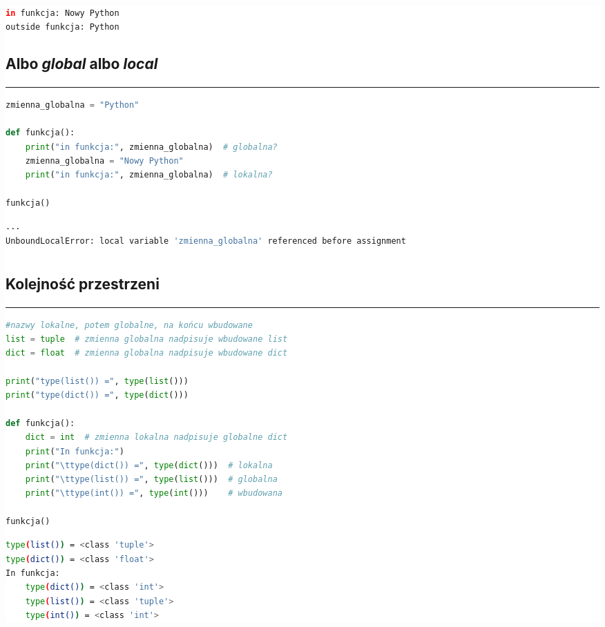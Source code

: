 ```bash
in funkcja: Nowy Python
outside funkcja: Python
```

## Albo *global* albo *local*

---


```python
zmienna_globalna = "Python"

def funkcja():
    print("in funkcja:", zmienna_globalna)  # globalna?
    zmienna_globalna = "Nowy Python"
    print("in funkcja:", zmienna_globalna)  # lokalna?

funkcja()
```

```bash
...
UnboundLocalError: local variable 'zmienna_globalna' referenced before assignment
```

#

## Kolejność przestrzeni

---

```python
#nazwy lokalne, potem globalne, na końcu wbudowane
list = tuple  # zmienna globalna nadpisuje wbudowane list
dict = float  # zmienna globalna nadpisuje wbudowane dict

print("type(list()) =", type(list()))
print("type(dict()) =", type(dict()))

def funkcja():
    dict = int  # zmienna lokalna nadpisuje globalne dict
    print("In funkcja:")
    print("\ttype(dict()) =", type(dict()))  # lokalna
    print("\ttype(list()) =", type(list()))  # globalna
    print("\ttype(int()) =", type(int()))    # wbudowana

funkcja()
```

```bash
type(list()) = <class 'tuple'>
type(dict()) = <class 'float'>
In funkcja:
    type(dict()) = <class 'int'>
    type(list()) = <class 'tuple'>
    type(int()) = <class 'int'>
```
